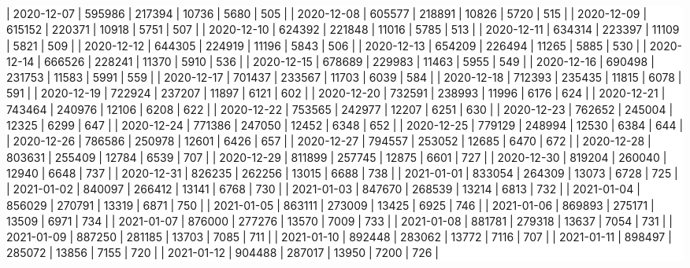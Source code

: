 | 2020-12-07 | 595986 | 217394 | 10736 | 5680 | 505 |
| 2020-12-08 | 605577 | 218891 | 10826 | 5720 | 515 |
| 2020-12-09 | 615152 | 220371 | 10918 | 5751 | 507 |
| 2020-12-10 | 624392 | 221848 | 11016 | 5785 | 513 |
| 2020-12-11 | 634314 | 223397 | 11109 | 5821 | 509 |
| 2020-12-12 | 644305 | 224919 | 11196 | 5843 | 506 |
| 2020-12-13 | 654209 | 226494 | 11265 | 5885 | 530 |
| 2020-12-14 | 666526 | 228241 | 11370 | 5910 | 536 |
| 2020-12-15 | 678689 | 229983 | 11463 | 5955 | 549 |
| 2020-12-16 | 690498 | 231753 | 11583 | 5991 | 559 |
| 2020-12-17 | 701437 | 233567 | 11703 | 6039 | 584 |
| 2020-12-18 | 712393 | 235435 | 11815 | 6078 | 591 |
| 2020-12-19 | 722924 | 237207 | 11897 | 6121 | 602 |
| 2020-12-20 | 732591 | 238993 | 11996 | 6176 | 624 |
| 2020-12-21 | 743464 | 240976 | 12106 | 6208 | 622 |
| 2020-12-22 | 753565 | 242977 | 12207 | 6251 | 630 |
| 2020-12-23 | 762652 | 245004 | 12325 | 6299 | 647 |
| 2020-12-24 | 771386 | 247050 | 12452 | 6348 | 652 |
| 2020-12-25 | 779129 | 248994 | 12530 | 6384 | 644 |
| 2020-12-26 | 786586 | 250978 | 12601 | 6426 | 657 |
| 2020-12-27 | 794557 | 253052 | 12685 | 6470 | 672 |
| 2020-12-28 | 803631 | 255409 | 12784 | 6539 | 707 |
| 2020-12-29 | 811899 | 257745 | 12875 | 6601 | 727 |
| 2020-12-30 | 819204 | 260040 | 12940 | 6648 | 737 |
| 2020-12-31 | 826235 | 262256 | 13015 | 6688 | 738 |
| 2021-01-01 | 833054 | 264309 | 13073 | 6728 | 725 |
| 2021-01-02 | 840097 | 266412 | 13141 | 6768 | 730 |
| 2021-01-03 | 847670 | 268539 | 13214 | 6813 | 732 |
| 2021-01-04 | 856029 | 270791 | 13319 | 6871 | 750 |
| 2021-01-05 | 863111 | 273009 | 13425 | 6925 | 746 |
| 2021-01-06 | 869893 | 275171 | 13509 | 6971 | 734 |
| 2021-01-07 | 876000 | 277276 | 13570 | 7009 | 733 |
| 2021-01-08 | 881781 | 279318 | 13637 | 7054 | 731 |
| 2021-01-09 | 887250 | 281185 | 13703 | 7085 | 711 |
| 2021-01-10 | 892448 | 283062 | 13772 | 7116 | 707 |
| 2021-01-11 | 898497 | 285072 | 13856 | 7155 | 720 |
| 2021-01-12 | 904488 | 287017 | 13950 | 7200 | 726 |
